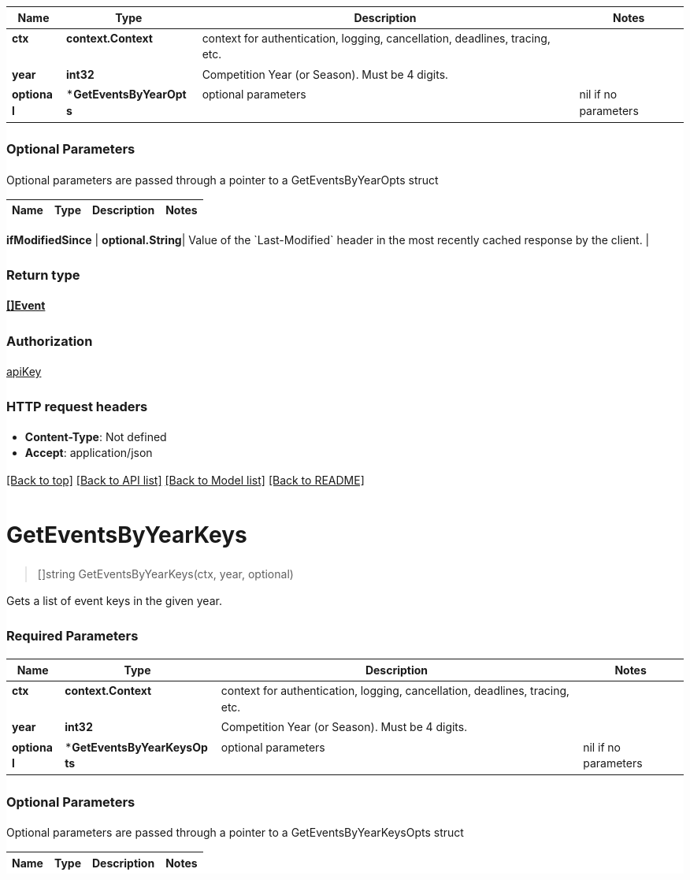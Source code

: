 Name | Type | Description  | Notes
------------- | ------------- | ------------- | -------------
 **ctx** | **context.Context** | context for authentication, logging, cancellation, deadlines, tracing, etc.
  **year** | **int32**| Competition Year (or Season). Must be 4 digits. | 
 **optional** | ***GetEventsByYearOpts** | optional parameters | nil if no parameters

### Optional Parameters
Optional parameters are passed through a pointer to a GetEventsByYearOpts struct

Name | Type | Description  | Notes
------------- | ------------- | ------------- | -------------

 **ifModifiedSince** | **optional.String**| Value of the &#x60;Last-Modified&#x60; header in the most recently cached response by the client. | 

### Return type

[**[]Event**](Event.md)

### Authorization

[apiKey](../README.md#apiKey)

### HTTP request headers

 - **Content-Type**: Not defined
 - **Accept**: application/json

[[Back to top]](#) [[Back to API list]](../README.md#documentation-for-api-endpoints) [[Back to Model list]](../README.md#documentation-for-models) [[Back to README]](../README.md)

# **GetEventsByYearKeys**
> []string GetEventsByYearKeys(ctx, year, optional)


Gets a list of event keys in the given year.

### Required Parameters

Name | Type | Description  | Notes
------------- | ------------- | ------------- | -------------
 **ctx** | **context.Context** | context for authentication, logging, cancellation, deadlines, tracing, etc.
  **year** | **int32**| Competition Year (or Season). Must be 4 digits. | 
 **optional** | ***GetEventsByYearKeysOpts** | optional parameters | nil if no parameters

### Optional Parameters
Optional parameters are passed through a pointer to a GetEventsByYearKeysOpts struct

Name | Type | Description  | Notes
------------- | ------------- | ------------- | -------------
